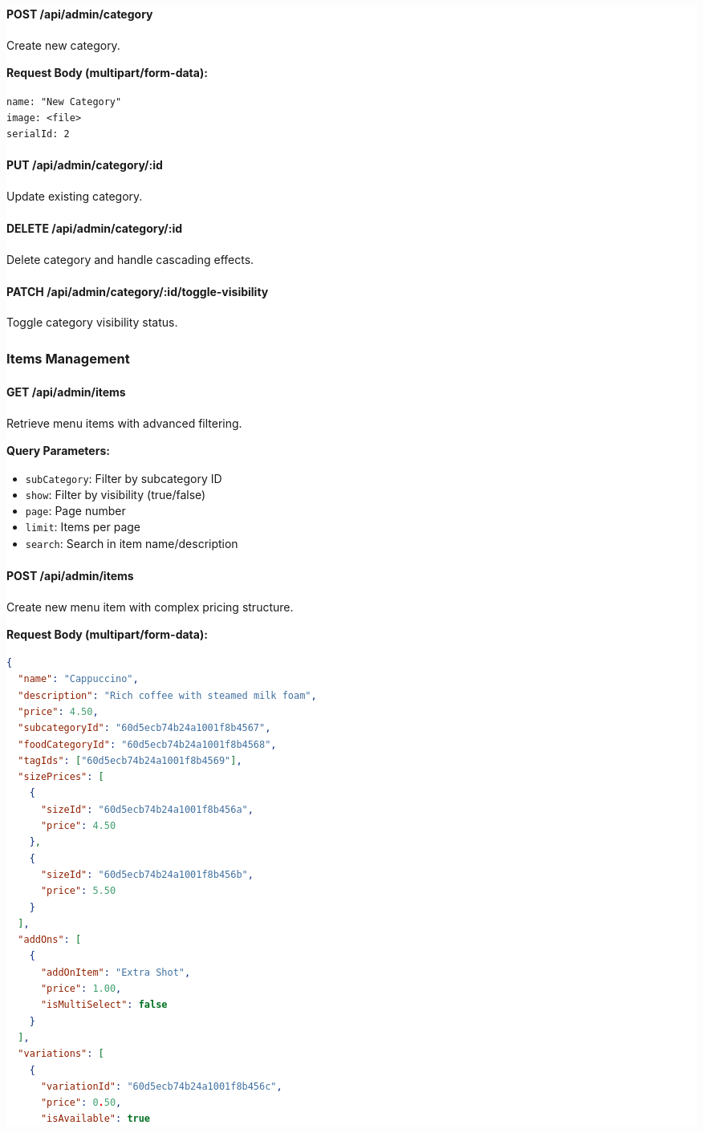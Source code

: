 #### POST /api/admin/category
Create new category.

**Request Body (multipart/form-data):**
```
name: "New Category"
image: <file>
serialId: 2
```

#### PUT /api/admin/category/:id
Update existing category.

#### DELETE /api/admin/category/:id
Delete category and handle cascading effects.

#### PATCH /api/admin/category/:id/toggle-visibility
Toggle category visibility status.

### Items Management

#### GET /api/admin/items
Retrieve menu items with advanced filtering.

**Query Parameters:**
- `subCategory`: Filter by subcategory ID
- `show`: Filter by visibility (true/false)
- `page`: Page number
- `limit`: Items per page
- `search`: Search in item name/description

#### POST /api/admin/items
Create new menu item with complex pricing structure.

**Request Body (multipart/form-data):**
```json
{
  "name": "Cappuccino",
  "description": "Rich coffee with steamed milk foam",
  "price": 4.50,
  "subcategoryId": "60d5ecb74b24a1001f8b4567",
  "foodCategoryId": "60d5ecb74b24a1001f8b4568",
  "tagIds": ["60d5ecb74b24a1001f8b4569"],
  "sizePrices": [
    {
      "sizeId": "60d5ecb74b24a1001f8b456a",
      "price": 4.50
    },
    {
      "sizeId": "60d5ecb74b24a1001f8b456b",
      "price": 5.50
    }
  ],
  "addOns": [
    {
      "addOnItem": "Extra Shot",
      "price": 1.00,
      "isMultiSelect": false
    }
  ],
  "variations": [
    {
      "variationId": "60d5ecb74b24a1001f8b456c",
      "price": 0.50,
      "isAvailable": true
```
